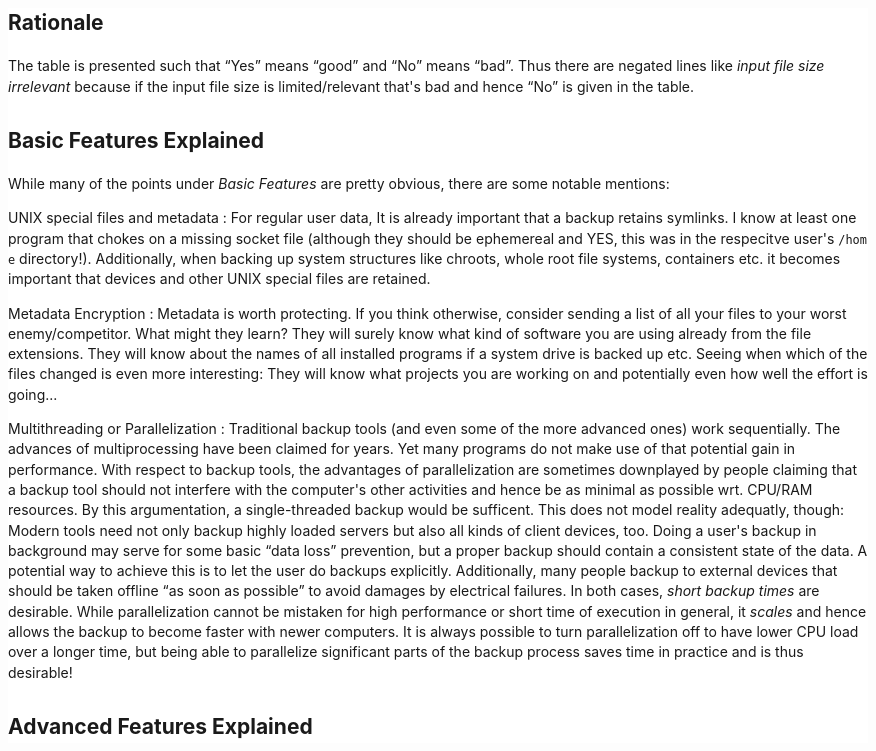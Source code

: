 ## Rationale

The table is presented such that “Yes” means “good” and “No” means “bad”. Thus
there are negated lines like _input file size irrelevant_ because if the input
file size is limited/relevant that's bad and hence “No” is given in the table.

## Basic Features Explained

While many of the points under _Basic Features_ are pretty obvious, there are
some notable mentions:

UNIX special files and metadata
:   For regular user data, It is already important that a backup retains
    symlinks. I know at least one program that chokes on a missing socket
    file (although they should be ephemereal and YES, this was in the respecitve
    user's `/home` directory!). Additionally, when backing up system structures
    like chroots, whole root file systems, containers etc. it becomes important
    that devices and other UNIX special files are retained.

Metadata Encryption
:   Metadata is worth protecting. If you think otherwise, consider sending a
    list of all your files to your worst enemy/competitor. What might they
    learn? They will surely know what kind of software you are using already
    from the file extensions. They will know about the names of all installed
    programs if a system drive is backed up etc. Seeing when which of the files
    changed is even more interesting: They will know what projects you are
    working on and potentially even how well the effort is going...

Multithreading or Parallelization
:   Traditional backup tools (and even some of the more advanced ones) work
    sequentially. The advances of multiprocessing have been claimed for years.
    Yet many programs do not make use of that potential gain in performance.
    With respect to backup tools, the advantages of parallelization are
    sometimes downplayed by people claiming that a backup tool should not
    interfere with the computer's other activities and hence be as minimal as
    possible wrt. CPU/RAM resources. By this argumentation, a single-threaded
    backup would be sufficent. This does not model reality adequatly, though:
    Modern tools need not only backup highly loaded servers but also all kinds
    of client devices, too. Doing a user's backup in background may serve
    for some basic “data loss” prevention, but a proper backup should contain
    a consistent state of the data. A potential way to achieve this is to
    let the user do backups explicitly. Additionally, many people backup to
    external devices that should be taken offline “as soon as possible” to avoid
    damages by electrical failures. In both cases, _short backup times_ are
    desirable. While parallelization cannot be mistaken for high performance or
    short time of execution in general, it _scales_ and hence allows the backup
    to become faster with newer computers. It is always possible to turn
    parallelization off to have lower CPU load over a longer time, but being
    able to parallelize significant parts of the backup process saves time
    in practice and is thus desirable!

## Advanced Features Explained
